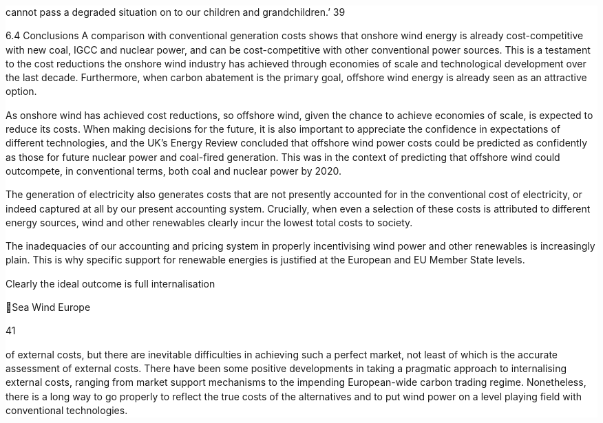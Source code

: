 cannot pass a degraded situation on to our
children and grandchildren.’ 39

6.4 Conclusions
A comparison with conventional generation
costs shows that onshore wind energy is
already cost-competitive with new coal, IGCC
and nuclear power, and can be cost-competitive
with other conventional power sources. This is
a testament to the cost reductions the onshore
wind industry has achieved through economies
of scale and technological development over
the last decade. Furthermore, when carbon
abatement is the primary goal, offshore wind
energy is already seen as an attractive option.

As onshore wind has achieved cost reductions,
so offshore wind, given the chance to achieve
economies of scale, is expected to reduce its
costs. When making decisions for the future, it
is also important to appreciate the confidence
in expectations of different technologies,
and the UK’s Energy Review concluded that
offshore wind power costs could be predicted
as confidently as those for future nuclear power
and coal-fired generation. This was in the
context of predicting that offshore wind could
outcompete, in conventional terms, both coal
and nuclear power by 2020.

The generation of electricity also generates
costs that are not presently accounted for in
the conventional cost of electricity, or indeed
captured at all by our present accounting
system. Crucially, when even a selection of
these costs is attributed to different energy
sources, wind and other renewables clearly
incur the lowest total costs to society.

The inadequacies of our accounting and pricing
system in properly incentivising wind power
and other renewables is increasingly plain. This
is why specific support for renewable energies
is justified at the European and EU Member
State levels.

Clearly the ideal outcome is full internalisation

Sea Wind Europe

41

of external costs, but there are inevitable
difficulties in achieving such a perfect market,
not least of which is the accurate assessment of
external costs. There have been some positive
developments in taking a pragmatic approach
to internalising external costs, ranging from
market support mechanisms to the impending
European-wide carbon trading regime.
Nonetheless, there is a long way to go properly
to reflect the true costs of the alternatives and
to put wind power on a level playing field with
conventional technologies.
